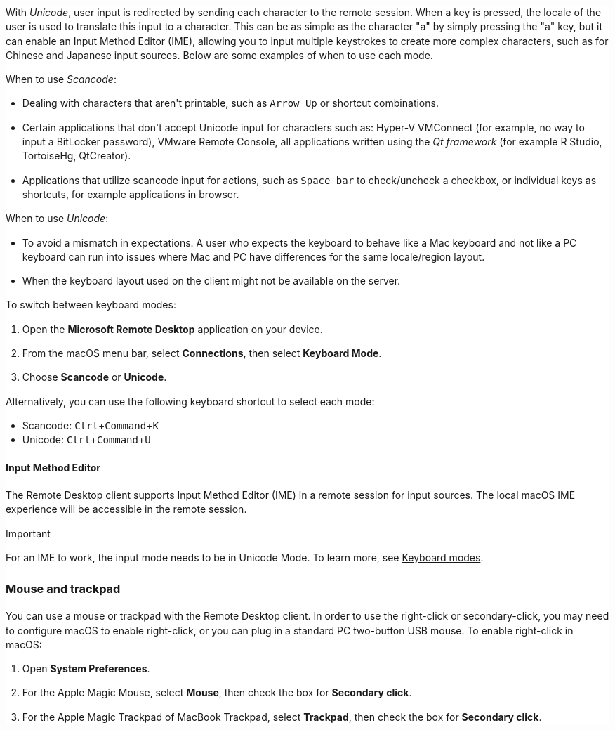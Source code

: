 With *Unicode*, user input is redirected by sending each character to the remote session. When a key is pressed, the locale of the user is used to translate this input to a character. This can be as simple as the character "a" by simply pressing the "a" key, but it can enable an Input Method Editor (IME), allowing you to input multiple keystrokes to create more complex characters, such as for Chinese and Japanese input sources. Below are some examples of when to use each mode.

When to use *Scancode*:

- Dealing with characters that aren't printable, such as <kbd>Arrow Up</kbd> or shortcut combinations.

- Certain applications that don't accept Unicode input for characters such as: Hyper-V VMConnect (for example, no way to input a BitLocker password), VMware Remote Console, all applications written using the *Qt framework* (for example R Studio, TortoiseHg, QtCreator).

- Applications that utilize scancode input for actions, such as <kbd>Space bar</kbd> to check/uncheck a checkbox, or individual keys as shortcuts, for example applications in browser.

When to use *Unicode*:

- To avoid a mismatch in expectations. A user who expects the keyboard to behave like a Mac keyboard and not like a PC keyboard can run into issues where Mac and PC have differences for the same locale/region layout.

- When the keyboard layout used on the client might not be available on the server.

To switch between keyboard modes:

1. Open the **Microsoft Remote Desktop** application on your device.

1. From the macOS menu bar, select **Connections**, then select **Keyboard Mode**.

1. Choose **Scancode** or **Unicode**.

Alternatively, you can use the following keyboard shortcut to select each mode:

- Scancode: <kbd>Ctrl</kbd>+<kbd>Command</kbd>+<kbd>K</kbd>
- Unicode: <kbd>Ctrl</kbd>+<kbd>Command</kbd>+<kbd>U</kbd>

#### Input Method Editor

The Remote Desktop client supports Input Method Editor (IME) in a remote session for input sources. The local macOS IME experience will be accessible in the remote session.

> [!IMPORTANT]
> For an IME to work, the input mode needs to be in Unicode Mode. To learn more, see [Keyboard modes](#keyboard-modes).

### Mouse and trackpad

You can use a mouse or trackpad with the Remote Desktop client. In order to use the right-click or secondary-click, you may need to configure macOS to enable right-click, or you can plug in a standard PC two-button USB mouse. To enable right-click in macOS:

1. Open **System Preferences**.

1. For the Apple Magic Mouse, select **Mouse**, then check the box for **Secondary click**.

1. For the Apple Magic Trackpad of MacBook Trackpad, select **Trackpad**, then check the box for **Secondary click**.
